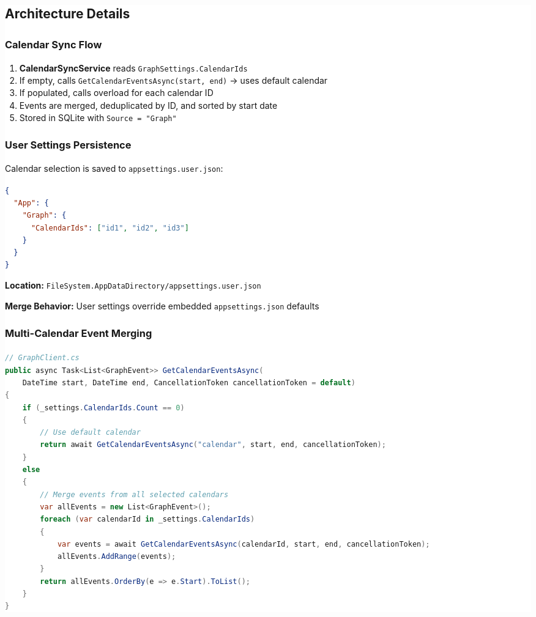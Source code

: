 ## Architecture Details

### Calendar Sync Flow

1. **CalendarSyncService** reads `GraphSettings.CalendarIds`
2. If empty, calls `GetCalendarEventsAsync(start, end)` → uses default calendar
3. If populated, calls overload for each calendar ID
4. Events are merged, deduplicated by ID, and sorted by start date
5. Stored in SQLite with `Source = "Graph"`

### User Settings Persistence

Calendar selection is saved to `appsettings.user.json`:

```json
{
  "App": {
    "Graph": {
      "CalendarIds": ["id1", "id2", "id3"]
    }
  }
}
```

**Location:** `FileSystem.AppDataDirectory/appsettings.user.json`

**Merge Behavior:** User settings override embedded `appsettings.json` defaults

### Multi-Calendar Event Merging

```csharp
// GraphClient.cs
public async Task<List<GraphEvent>> GetCalendarEventsAsync(
    DateTime start, DateTime end, CancellationToken cancellationToken = default)
{
    if (_settings.CalendarIds.Count == 0)
    {
        // Use default calendar
        return await GetCalendarEventsAsync("calendar", start, end, cancellationToken);
    }
    else
    {
        // Merge events from all selected calendars
        var allEvents = new List<GraphEvent>();
        foreach (var calendarId in _settings.CalendarIds)
        {
            var events = await GetCalendarEventsAsync(calendarId, start, end, cancellationToken);
            allEvents.AddRange(events);
        }
        return allEvents.OrderBy(e => e.Start).ToList();
    }
}
```
